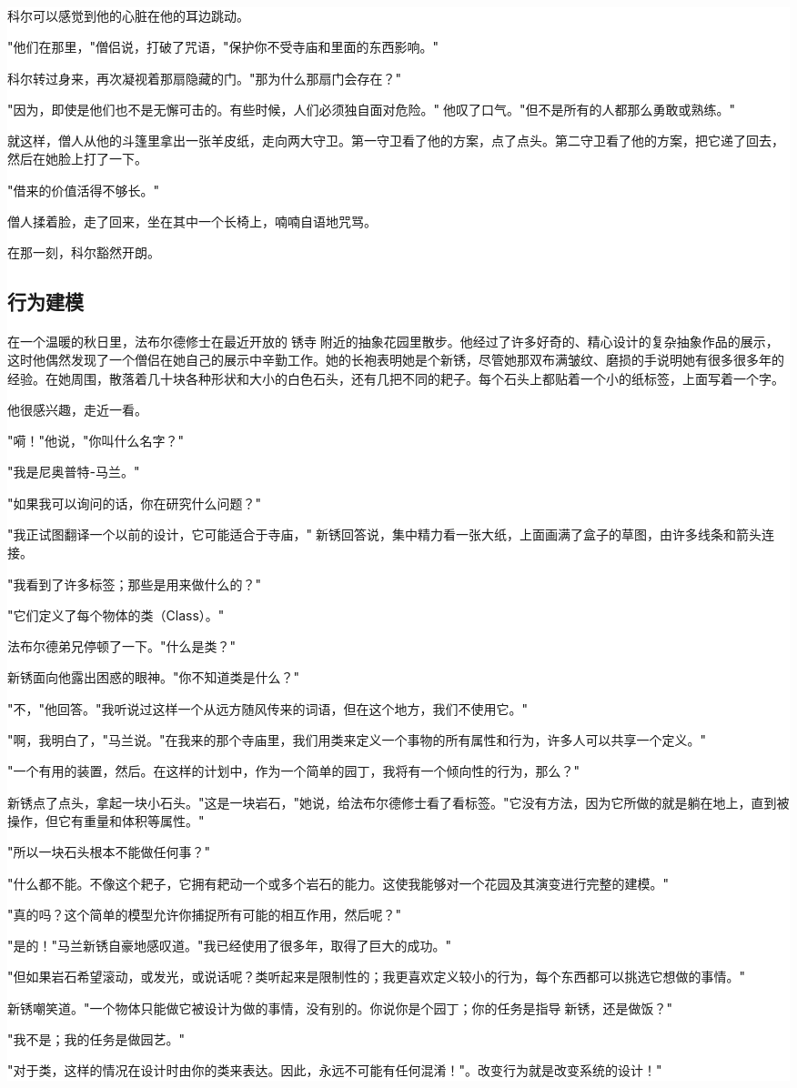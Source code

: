 科尔可以感觉到他的心脏在他的耳边跳动。

"他们在那里，"僧侣说，打破了咒语，"保护你不受寺庙和里面的东西影响。"

科尔转过身来，再次凝视着那扇隐藏的门。"那为什么那扇门会存在？"

"因为，即使是他们也不是无懈可击的。有些时候，人们必须独自面对危险。" 他叹了口气。"但不是所有的人都那么勇敢或熟练。"

就这样，僧人从他的斗篷里拿出一张羊皮纸，走向两大守卫。第一守卫看了他的方案，点了点头。第二守卫看了他的方案，把它递了回去，然后在她脸上打了一下。

"借来的价值活得不够长。"

僧人揉着脸，走了回来，坐在其中一个长椅上，喃喃自语地咒骂。

在那一刻，科尔豁然开朗。



## 行为建模

在一个温暖的秋日里，法布尔德修士在最近开放的 锈寺 附近的抽象花园里散步。他经过了许多好奇的、精心设计的复杂抽象作品的展示，这时他偶然发现了一个僧侣在她自己的展示中辛勤工作。她的长袍表明她是个新锈，尽管她那双布满皱纹、磨损的手说明她有很多很多年的经验。在她周围，散落着几十块各种形状和大小的白色石头，还有几把不同的耙子。每个石头上都贴着一个小的纸标签，上面写着一个字。

他很感兴趣，走近一看。

"嗬！"他说，"你叫什么名字？"

"我是尼奥普特-马兰。"

"如果我可以询问的话，你在研究什么问题？"

"我正试图翻译一个以前的设计，它可能适合于寺庙，" 新锈回答说，集中精力看一张大纸，上面画满了盒子的草图，由许多线条和箭头连接。

"我看到了许多标签；那些是用来做什么的？"

"它们定义了每个物体的类（Class）。"

法布尔德弟兄停顿了一下。"什么是类？"

新锈面向他露出困惑的眼神。"你不知道类是什么？"

"不，"他回答。"我听说过这样一个从远方随风传来的词语，但在这个地方，我们不使用它。"

"啊，我明白了，"马兰说。"在我来的那个寺庙里，我们用类来定义一个事物的所有属性和行为，许多人可以共享一个定义。"

"一个有用的装置，然后。在这样的计划中，作为一个简单的园丁，我将有一个倾向性的行为，那么？"

新锈点了点头，拿起一块小石头。"这是一块岩石，"她说，给法布尔德修士看了看标签。"它没有方法，因为它所做的就是躺在地上，直到被操作，但它有重量和体积等属性。"

"所以一块石头根本不能做任何事？"

"什么都不能。不像这个耙子，它拥有耙动一个或多个岩石的能力。这使我能够对一个花园及其演变进行完整的建模。"

"真的吗？这个简单的模型允许你捕捉所有可能的相互作用，然后呢？"

"是的！"马兰新锈自豪地感叹道。"我已经使用了很多年，取得了巨大的成功。"

"但如果岩石希望滚动，或发光，或说话呢？类听起来是限制性的；我更喜欢定义较小的行为，每个东西都可以挑选它想做的事情。"

新锈嘲笑道。"一个物体只能做它被设计为做的事情，没有别的。你说你是个园丁；你的任务是指导 新锈，还是做饭？"

"我不是；我的任务是做园艺。"

"对于类，这样的情况在设计时由你的类来表达。因此，永远不可能有任何混淆！"。改变行为就是改变系统的设计！"
